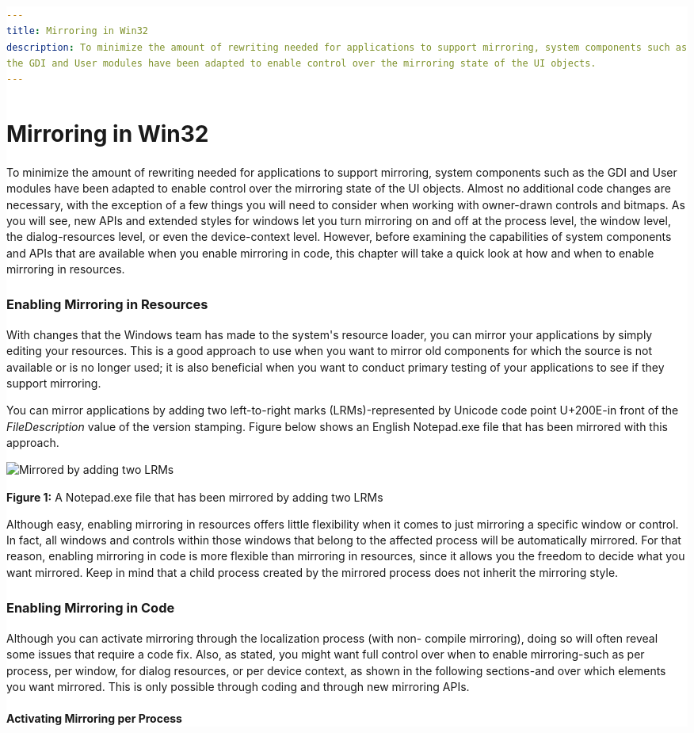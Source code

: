 ```yaml
---
title: Mirroring in Win32
description: To minimize the amount of rewriting needed for applications to support mirroring, system components such as the GDI and User modules have been adapted to enable control over the mirroring state of the UI objects.
---
```


# Mirroring in Win32

To minimize the amount of rewriting needed for applications to support mirroring, system components such as the GDI and User modules have been adapted to enable control over the mirroring state of the UI objects. Almost no additional code changes are necessary, with the exception of a few things you will need to consider when working with owner-drawn controls and bitmaps. As you will see, new APIs and extended styles for windows let you turn mirroring on and off at the process level, the window level, the dialog-resources level, or even the device-context level. However, before examining the capabilities of system components and APIs that are available when you enable mirroring in code, this chapter will take a quick look at how and when to enable mirroring in resources.

### Enabling Mirroring in Resources

With changes that the Windows team has made to the system's resource loader, you can mirror your applications by simply editing your resources. This is a good approach to use when you want to mirror old components for which the source is not available or is no longer used; it is also beneficial when you want to conduct primary testing of your applications to see if they support mirroring.

You can mirror applications by adding two left-to-right marks (LRMs)-represented by Unicode code point U+200E-in front of the *FileDescription* value of the version stamping. Figure below shows an English Notepad.exe file that has been mirrored with this approach.

![Mirrored by adding two LRMs](https://docs.microsoft.com/globalization/localizability/images/Two_LRMs.jpg "Mirrored by adding two LRMs") 

**Figure 1:** A Notepad.exe file that has been mirrored by adding two LRMs

Although easy, enabling mirroring in resources offers little flexibility when it comes to just mirroring a specific window or control. In fact, all windows and controls within those windows that belong to the affected process will be automatically mirrored. For that reason, enabling mirroring in code is more flexible than mirroring in resources, since it allows you the freedom to decide what you want mirrored. Keep in mind that a child process created by the mirrored process does not inherit the mirroring style.

### Enabling Mirroring in Code

Although you can activate mirroring through the localization process (with non- compile mirroring), doing so will often reveal some issues that require a code fix. Also, as stated, you might want full control over when to enable mirroring-such as per process, per window, for dialog resources, or per device context, as shown in the following sections-and over which elements you want mirrored. This is only possible through coding and through new mirroring APIs.

#### Activating Mirroring per Process
